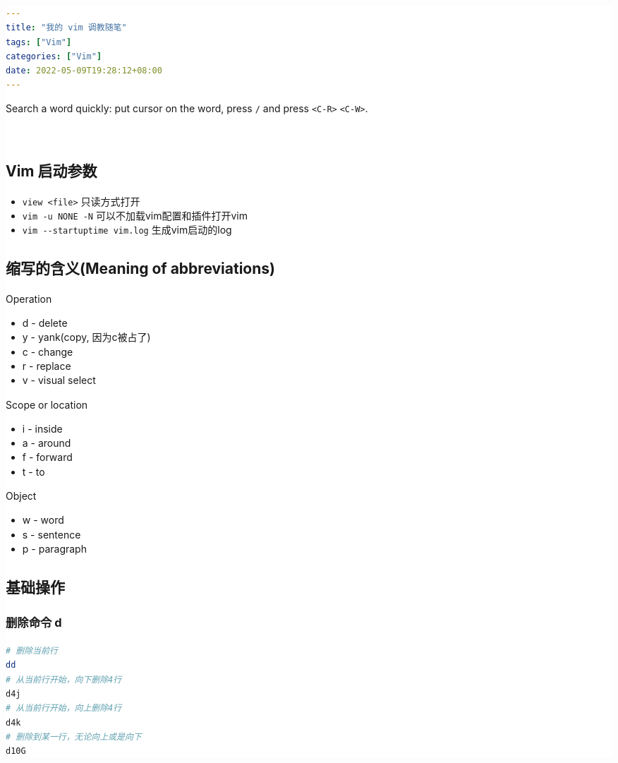 ```yaml
---
title: "我的 vim 调教随笔"
tags: ["Vim"]
categories: ["Vim"]
date: 2022-05-09T19:28:12+08:00
---
```


Search a word quickly: put cursor on the word, press `/` and press `<C-R>` `<C-W>`.

&nbsp;


## Vim 启动参数
- `view <file>` 只读方式打开
- `vim -u NONE -N` 可以不加载vim配置和插件打开vim
- `vim --startuptime vim.log` 生成vim启动的log

## 缩写的含义(Meaning of abbreviations)
Operation
* d - delete
* y - yank(copy, 因为c被占了)
* c - change
* r - replace
* v - visual select

Scope or location
* i - inside
* a - around
* f - forward
* t - to

Object
* w - word
* s - sentence
* p - paragraph

## 基础操作

### 删除命令 d
```bash
# 删除当前行
dd 
# 从当前行开始，向下删除4行
d4j
# 从当前行开始，向上删除4行
d4k
# 删除到某一行，无论向上或是向下
d10G
```
